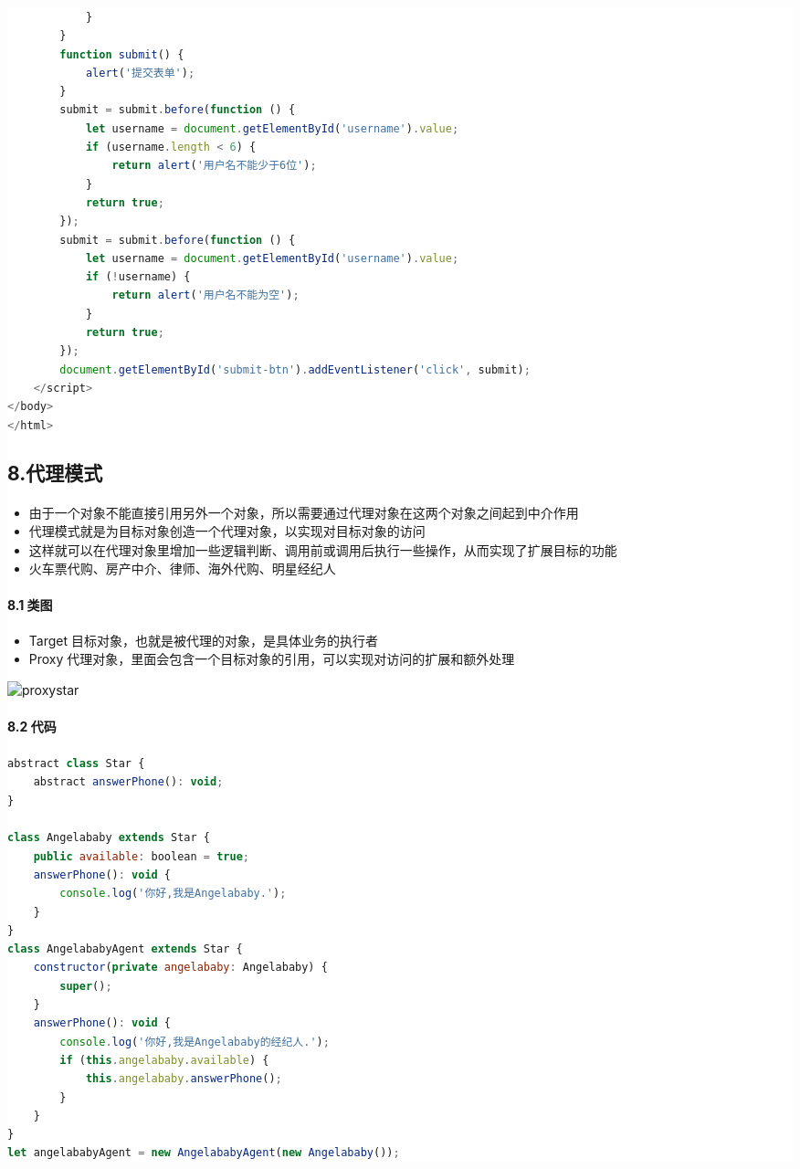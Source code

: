 ```javascript
            }
        }
        function submit() {
            alert('提交表单');
        }
        submit = submit.before(function () {
            let username = document.getElementById('username').value;
            if (username.length < 6) {
                return alert('用户名不能少于6位');
            }
            return true;
        });
        submit = submit.before(function () {
            let username = document.getElementById('username').value;
            if (!username) {
                return alert('用户名不能为空');
            }
            return true;
        });
        document.getElementById('submit-btn').addEventListener('click', submit);
    </script>
</body>
</html>
```

 ## 8.代理模式 

* 由于一个对象不能直接引用另外一个对象，所以需要通过代理对象在这两个对象之间起到中介作用
* 代理模式就是为目标对象创造一个代理对象，以实现对目标对象的访问
* 这样就可以在代理对象里增加一些逻辑判断、调用前或调用后执行一些操作，从而实现了扩展目标的功能
* 火车票代购、房产中介、律师、海外代购、明星经纪人

 #### 8.1 类图 

* Target 目标对象，也就是被代理的对象，是具体业务的执行者
* Proxy 代理对象，里面会包含一个目标对象的引用，可以实现对访问的扩展和额外处理

![proxystar](http://img.zhufengpeixun.cn/proxystar.png)

 #### 8.2 代码 

```javascript
abstract class Star {
    abstract answerPhone(): void;
}

class Angelababy extends Star {
    public available: boolean = true;
    answerPhone(): void {
        console.log('你好,我是Angelababy.');
    }
}
class AngelababyAgent extends Star {
    constructor(private angelababy: Angelababy) {
        super();
    }
    answerPhone(): void {
        console.log('你好,我是Angelababy的经纪人.');
        if (this.angelababy.available) {
            this.angelababy.answerPhone();
        }
    }
}
let angelababyAgent = new AngelababyAgent(new Angelababy());
```